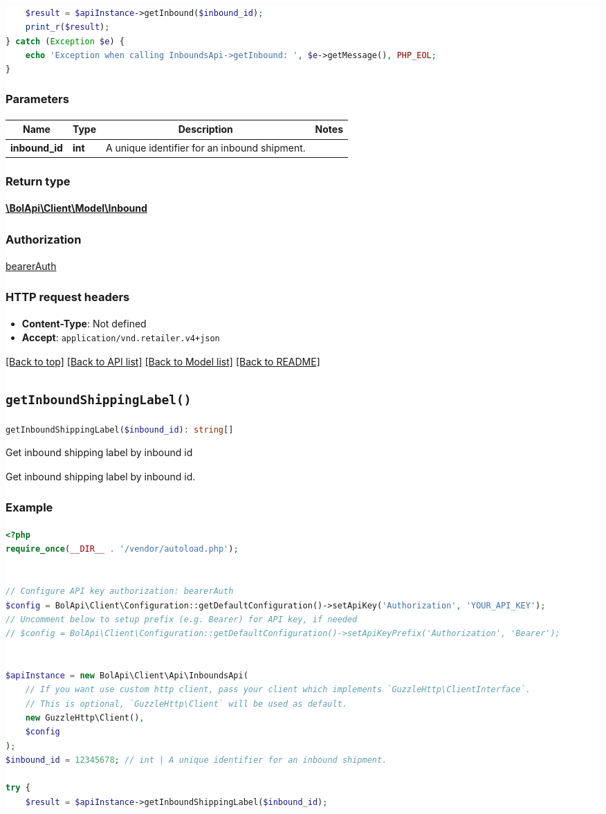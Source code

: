 ```php
    $result = $apiInstance->getInbound($inbound_id);
    print_r($result);
} catch (Exception $e) {
    echo 'Exception when calling InboundsApi->getInbound: ', $e->getMessage(), PHP_EOL;
}
```

### Parameters

Name | Type | Description  | Notes
------------- | ------------- | ------------- | -------------
 **inbound_id** | **int**| A unique identifier for an inbound shipment. |

### Return type

[**\BolApi\Client\Model\Inbound**](../Model/Inbound.md)

### Authorization

[bearerAuth](../../README.md#bearerAuth)

### HTTP request headers

- **Content-Type**: Not defined
- **Accept**: `application/vnd.retailer.v4+json`

[[Back to top]](#) [[Back to API list]](../../README.md#endpoints)
[[Back to Model list]](../../README.md#models)
[[Back to README]](../../README.md)

## `getInboundShippingLabel()`

```php
getInboundShippingLabel($inbound_id): string[]
```

Get inbound shipping label by inbound id

Get inbound shipping label by inbound id.

### Example

```php
<?php
require_once(__DIR__ . '/vendor/autoload.php');


// Configure API key authorization: bearerAuth
$config = BolApi\Client\Configuration::getDefaultConfiguration()->setApiKey('Authorization', 'YOUR_API_KEY');
// Uncomment below to setup prefix (e.g. Bearer) for API key, if needed
// $config = BolApi\Client\Configuration::getDefaultConfiguration()->setApiKeyPrefix('Authorization', 'Bearer');


$apiInstance = new BolApi\Client\Api\InboundsApi(
    // If you want use custom http client, pass your client which implements `GuzzleHttp\ClientInterface`.
    // This is optional, `GuzzleHttp\Client` will be used as default.
    new GuzzleHttp\Client(),
    $config
);
$inbound_id = 12345678; // int | A unique identifier for an inbound shipment.

try {
    $result = $apiInstance->getInboundShippingLabel($inbound_id);
```